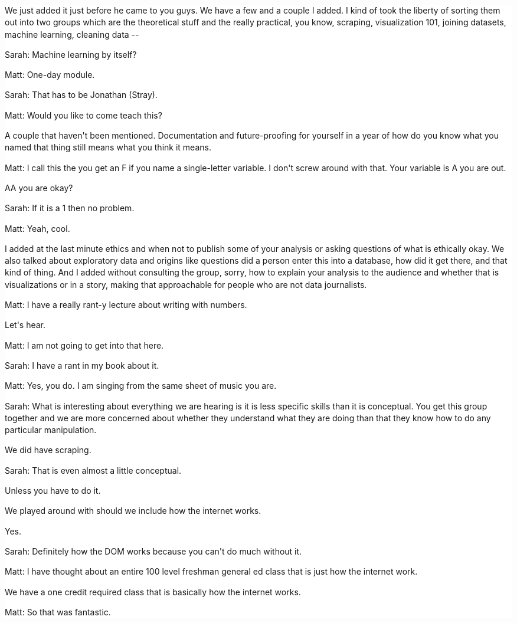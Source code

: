 We just added it just before he came to you guys. We have a few and a couple I added. I kind of took the liberty of sorting them out into two groups which are the theoretical stuff and the really practical, you know, scraping, visualization 101, joining datasets, machine learning, cleaning data -- 

Sarah: Machine learning by itself? 

Matt: One-day module. 

Sarah: That has to be Jonathan (Stray). 

Matt: Would you like to come teach this? 

A couple that haven't been mentioned. Documentation and future-proofing for yourself in a year of how do you know what you named that thing still means what you think it means. 

Matt: I call this the you get an F if you name a single-letter variable. I don't screw around with that. Your variable is A you are out. 

AA you are okay? 

Sarah: If it is a 1 then no problem. 

Matt: Yeah, cool. 

I added at the last minute ethics and when not to publish some of your analysis or asking questions of what is ethically okay. We also talked about exploratory data and origins like questions did a person enter this into a database, how did it get there, and that kind of thing. And I added without consulting the group, sorry, how to explain your analysis to the audience and whether that is visualizations or in a story, making that approachable for people who are not data journalists. 

Matt: I have a really rant-y lecture about writing with numbers. 

Let's hear. 

Matt: I am not going to get into that here. 

Sarah: I have a rant in my book about it. 

Matt: Yes, you do. I am singing from the same sheet of music you are. 

Sarah: What is interesting about everything we are hearing is it is less specific skills than it is conceptual. You get this group together and we are more concerned about whether they understand what they are doing than that they know how to do any particular manipulation. 

We did have scraping. 

Sarah: That is even almost a little conceptual. 

Unless you have to do it. 

We played around with should we include how the internet works. 

Yes. 

Sarah: Definitely how the DOM works because you can't do much without it. 

Matt: I have thought about an entire 100 level freshman general ed class that is just how the internet work. 

We have a one credit required class that is basically how the internet works. 

Matt: So that was fantastic. 
